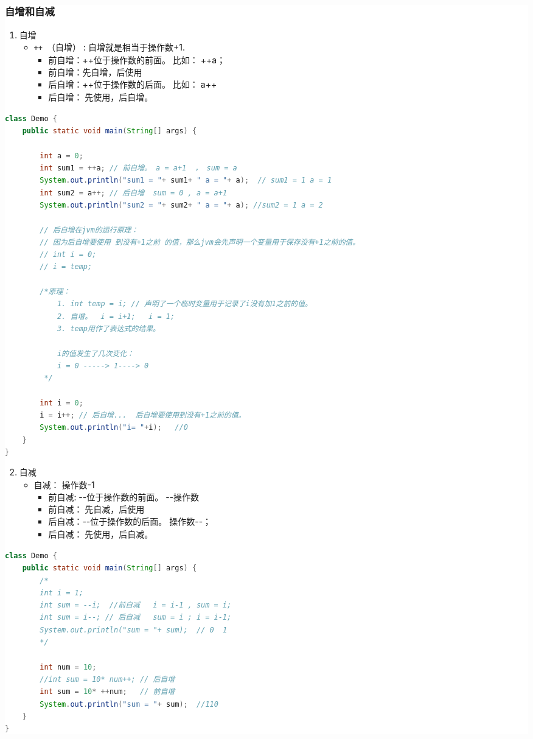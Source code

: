 

### 自增和自减

1. 自增
   + `++ `（自增） :  自增就是相当于操作数+1.
     + 前自增：++位于操作数的前面。  比如： ++a；
     + 前自增：先自增，后使用
     + 后自增：++位于操作数的后面。  比如： a++
     + 后自增： 先使用，后自增。

```java
class Demo {
	public static void main(String[] args) {
		
		int a = 0;
		int sum1 = ++a; // 前自增。 a = a+1  ， sum = a
		System.out.println("sum1 = "+ sum1+ " a = "+ a);  // sum1 = 1 a = 1
		int sum2 = a++; // 后自增  sum = 0 , a = a+1
		System.out.println("sum2 = "+ sum2+ " a = "+ a); //sum2 = 1 a = 2

   		// 后自增在jvm的运行原理：
		// 因为后自增要使用 到没有+1之前 的值，那么jvm会先声明一个变量用于保存没有+1之前的值。
		// int i = 0;
		// i = temp;

		/*原理：
			1. int temp = i; // 声明了一个临时变量用于记录了i没有加1之前的值。
			2. 自增。  i = i+1;   i = 1;
			3. temp用作了表达式的结果。
	
			i的值发生了几次变化：
			i = 0 -----> 1----> 0
         */

		int i = 0;
		i = i++; // 后自增...  后自增要使用到没有+1之前的值。
		System.out.println("i= "+i);   //0
	}
}
```



2. 自减
   + 自减： 操作数-1
     + 前自减: --位于操作数的前面。  --操作数
     + 前自减： 先自减，后使用
     + 后自减：--位于操作数的后面。 操作数--；
     + 后自减： 先使用，后自减。

```java
class Demo {
	public static void main(String[] args) {	
		/*
		int i = 1;
		int sum = --i;  //前自减   i = i-1 , sum = i;
		int sum = i--; // 后自减   sum = i ; i = i-1;
		System.out.println("sum = "+ sum);  // 0  1 
		*/

		int num = 10;
		//int sum = 10* num++; // 后自增
		int sum = 10* ++num;   // 前自增 
		System.out.println("sum = "+ sum);  //110
	}
}
```